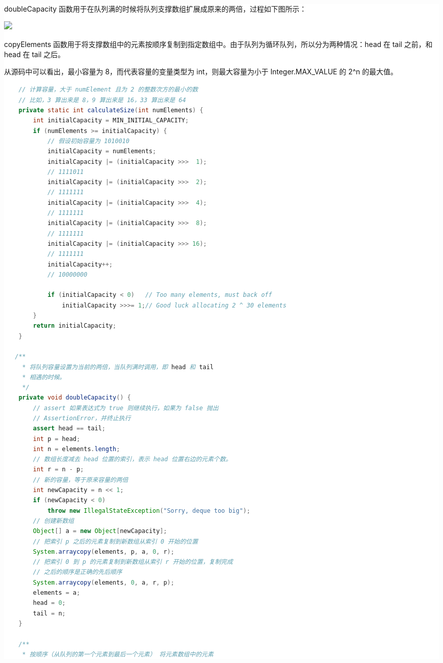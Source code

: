 doubleCapacity 函数用于在队列满的时候将队列支撑数组扩展成原来的两倍，过程如下图所示：

<img src="https://github.com/Augustvic/JavaSourceCodeAnalysis/blob/master/images/ArrayDequeDoubleCapacity.png" width=70% />

copyElements 函数用于将支撑数组中的元素按顺序复制到指定数组中。由于队列为循环队列，所以分为两种情况：head 在 tail 之前，和 head 在 tail 之后。

从源码中可以看出，最小容量为 8，而代表容量的变量类型为 int，则最大容量为小于 Integer.MAX_VALUE 的 2^n 的最大值。

```java
    // 计算容量，大于 numElement 且为 2 的整数次方的最小的数
    // 比如，3 算出来是 8，9 算出来是 16，33 算出来是 64
    private static int calculateSize(int numElements) {
        int initialCapacity = MIN_INITIAL_CAPACITY;
        if (numElements >= initialCapacity) {
            // 假设初始容量为 1010010
            initialCapacity = numElements;
            initialCapacity |= (initialCapacity >>>  1);
            // 1111011
            initialCapacity |= (initialCapacity >>>  2);
            // 1111111
            initialCapacity |= (initialCapacity >>>  4);
            // 1111111
            initialCapacity |= (initialCapacity >>>  8);
            // 1111111
            initialCapacity |= (initialCapacity >>> 16);
            // 1111111
            initialCapacity++;
            // 10000000

            if (initialCapacity < 0)   // Too many elements, must back off
                initialCapacity >>>= 1;// Good luck allocating 2 ^ 30 elements
        }
        return initialCapacity;
    }
    
   /**
     * 将队列容量设置为当前的两倍，当队列满时调用，即 head 和 tail
     * 相遇的时候。
     */
    private void doubleCapacity() {
        // assert 如果表达式为 true 则继续执行，如果为 false 抛出
        // AssertionError，并终止执行
        assert head == tail;
        int p = head;
        int n = elements.length;
        // 数组长度减去 head 位置的索引，表示 head 位置右边的元素个数。
        int r = n - p;
        // 新的容量，等于原来容量的两倍
        int newCapacity = n << 1;
        if (newCapacity < 0)
            throw new IllegalStateException("Sorry, deque too big");
        // 创建新数组
        Object[] a = new Object[newCapacity];
        // 把索引 p 之后的元素复制到新数组从索引 0 开始的位置
        System.arraycopy(elements, p, a, 0, r);
        // 把索引 0 到 p 的元素复制到新数组从索引 r 开始的位置，复制完成
        // 之后的顺序是正确的先后顺序
        System.arraycopy(elements, 0, a, r, p);
        elements = a;
        head = 0;
        tail = n;
    }
    
    /**
     * 按顺序（从队列的第一个元素到最后一个元素） 将元素数组中的元素
```